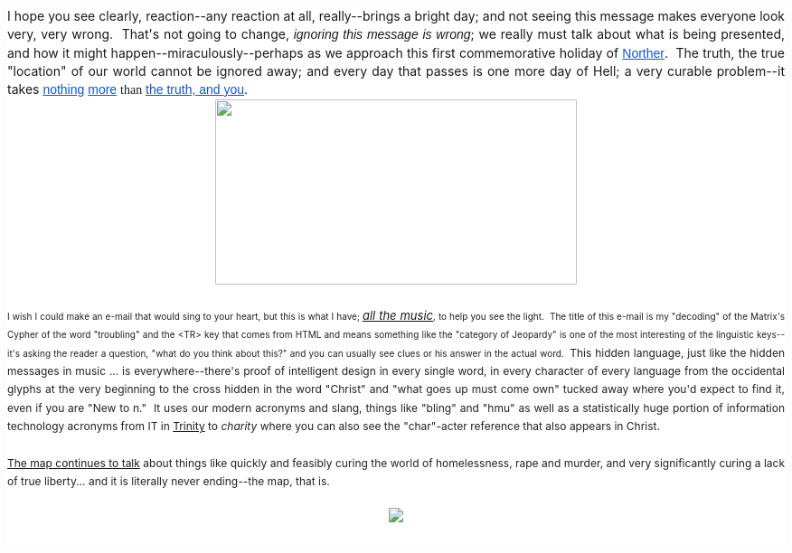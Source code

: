 <div style="text-align: justify;"><span class="m_2612051645941153562gmail-Hani"><span class="m_2612051645941153562gmail-Hani"><span style="font-weight: 400;">I hope you see clearly, reaction--any reaction at all, really--brings a bright day; and not seeing this message makes everyone look very, very wrong.&nbsp; That&#39;s not going to change,</span><span style='font-family: "arial" , sans-serif; font-weight: 400;'>&nbsp;</span><i style='font-family: "arial" , sans-serif; font-weight: 400;'>ignoring this message is wrong</i><span style="font-weight: 400;">; we really must talk about what is being presented, and how it might happen--miraculously--perhaps as we approach this first commemorative holiday of</span><span style='font-family: "arial" , sans-serif; font-weight: 400;'>&nbsp;</span><a href="https://fromthemachine.org/SERENADE.html" style='color: rgb(17 , 85 , 204); font-family: "arial" , sans-serif; font-weight: 400;' target="_blank">Norther</a><span style="font-weight: 400;">.&nbsp; The truth, the true &quot;location&quot; of our world cannot be ignored away; and every day that passes is one more day of Hell; a very curable problem--it takes&nbsp;<span style='font-family: "arial narrow" , sans-serif;'><a href="https://www.youtube.com/watch?v=uSM5MpKSnqE" style="color: #1155cc;">nothing</a></span>&nbsp;<span style='font-family: "arial narrow" , sans-serif;'><a href="https://www.youtube.com/watch?v=csyHN3LoRJ4" style="color: #1155cc;">more</a></span>&nbsp;<span style='font-family: "times new roman" , serif;'>than</span></span><span style='font-family: "arial narrow" , sans-serif;'>&nbsp;<a href="https://www.youtube.com/watch?v=1bKSqKpdEFI" style="color: #1155cc;"><span style="font-weight: 400;">the truth, and&nbsp;</span>you</a></span><span style="font-weight: 400;">.</span></span></span></div>
</div>
<div style="text-align: center;">
<div style="color: #222222; font-size: small; font-style: normal; letter-spacing: normal; text-transform: none; white-space: normal; word-spacing: 0px;"><span class="m_2612051645941153562gmail-Hani"><span class="m_2612051645941153562gmail-Hani"><span style="font-weight: 400;"><a href="http://4.bp.blogspot.com/-dXMDrcNVo04/Wofft3SzoCI/AAAAAAAAQsc/BQsN1deDmdwD3HvSs82gbmBTGf9nQZAywCK4BGAYYCw/s1600/image-770670.png"><img alt="" border="0" height="205" id="BLOGGER_PHOTO_ID_6523428564299391010" src="https://4.bp.blogspot.com/-dXMDrcNVo04/Wofft3SzoCI/AAAAAAAAQsc/BQsN1deDmdwD3HvSs82gbmBTGf9nQZAywCK4BGAYYCw/s400/image-770670.png" width="400" /></a></span></span></span></div>
<div style="color: #222222; font-size: small; font-style: normal; letter-spacing: normal; text-transform: none; white-space: normal; word-spacing: 0px;">&nbsp;</div>
<div style="text-align: justify;"><span class="m_2612051645941153562gmail-Hani"><span class="m_2612051645941153562gmail-Hani"><span style="color: #222222; font-size: x-small;">I<span style="font-weight: normal;"> wish I could make an e-mail that would sing to your heart, but this is what I have; </span></span><i style="color: #222222; font-size: small; font-weight: normal; letter-spacing: normal; text-transform: none; white-space: normal; word-spacing: 0px;"><a href="./THUNDERSTAND.html
">all the music</a></i><span style="color: #222222; font-size: x-small;"><span style="font-weight: normal;">, to help you see the light.&nbsp; The title of this e-mail is my &quot;decoding&quot; of the Matrix&#39;s Cypher of the word &quot;troubling&quot; and the &lt;TR&gt; key that comes from HTML and means something like the &quot;category of Jeopardy&quot; is one of the most interesting of the linguistic keys--it&#39;s asking the reader a question, &quot;what do you think about this?&quot; and you can usually see clues or his answer in the actual word.&nbsp; <span style="font-size:12px;">This hidden language, just like the hidden messages in music ... is everywhere--there&#39;s proof of intelligent design in every single word, in every character of every language from the occidental </span></span><span style="font-size:12px;"><span style="font-weight: 400;">glyphs</span><span style="font-weight: normal;">&nbsp;at the very beginning to the cross hidden in the word &quot;Christ&quot; and &quot;what goes up must come own&quot; tucked away where you&#39;d expect to find it, even if you are &quot;New to n.&quot;&nbsp; It uses our modern acronyms and slang, things like &quot;bling&quot; and &quot;hmu&quot; as well as a statistically huge portion of information technology acronyms from IT in <a href="./OFIVES.html
">Trinity</a> to <i>charity</i> where you can also see the &quot;char&quot;-acter reference that also appears in Christ.</span></span></span></span><br />
<br />
<span style="font-size:12px;"><span class="m_2612051645941153562gmail-Hani"><span style="color: rgb(34, 34, 34);"><span style="font-weight: normal;"><a href="./CURSOR.html">The map continues to talk</a> about things like quickly and feasibly curing the world of homelessness, rape and murder, and very significantly curing a lack of true liberty... and it is literally never ending--the map, that is.</span></span></span></span></span><br />
&nbsp;
<div style="text-align: center;"><span class="m_2612051645941153562gmail-Hani"><span class="m_2612051645941153562gmail-Hani"><span style="color: #222222; font-size: x-small;"><span style="font-weight: normal;"><a href="./CURSOR.html"><img src="https://i.imgur.com/L9CKiVr.png" /></a></span></span></span></span><br />
&nbsp;